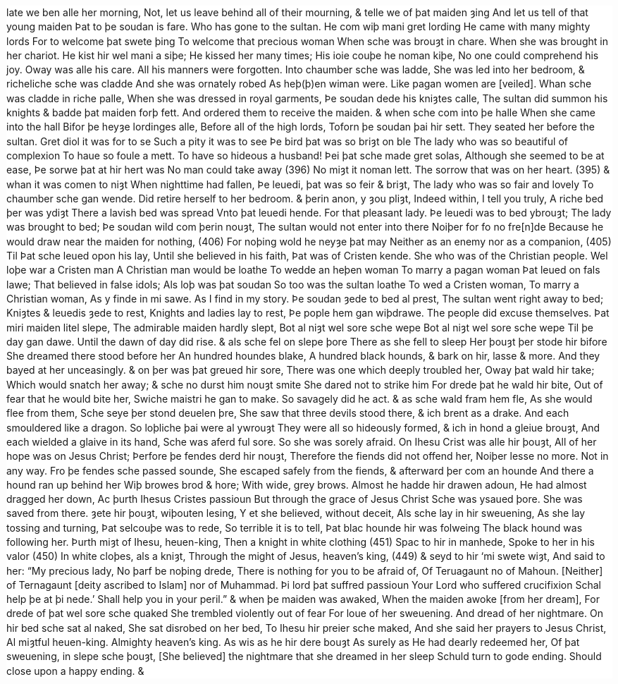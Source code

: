 late we ben alle her morning, Not, let us leave behind all of their mourning, &amp; telle we of þat maiden ȝing And let us tell of that young maiden Þat to þe soudan is fare. Who has gone to the sultan. He com wiþ mani gret lording He came with many mighty lords For to welcome þat swete þing To welcome that precious woman When sche was brouȝt in chare. When she was brought in her chariot. He kist hir wel mani a siþe; He kissed her many times; His ioie couþe he noman kiþe, No one could comprehend his joy. Oway was alle his care. All his manners were forgotten. Into chaumber sche was ladde, She was led into her bedroom, &amp; richeliche sche was cladde And she was ornately robed As heþ(þ)en wiman were. Like pagan women are [veiled]. Whan sche was cladde in riche palle, When she was dressed in royal garments, Þe soudan dede his kniȝtes calle, The sultan did summon his knights &amp; badde þat maiden forþ fett. And ordered them to receive the maiden. &amp; when sche com into þe halle When she came into the hall Bifor þe heyȝe lordinges alle, Before all of the high lords, Toforn þe soudan þai hir sett. They seated her before the sultan. Gret diol it was for to se Such a pity it was to see Þe bird þat was so briȝt on ble The lady who was so beautiful of complexion To haue so foule a mett. To have so hideous a husband! Þei þat sche made gret solas, Although she seemed to be at ease, Þe sorwe þat at hir hert was No man could take away (396) No miȝt it noman lett. The sorrow that was on her heart. (395) &amp; whan it was comen to niȝt When nighttime had fallen, Þe leuedi, þat was so feir &amp; briȝt, The lady who was so fair and lovely To chaumber sche gan wende. Did retire herself to her bedroom. &amp; þerin anon, y ȝou pliȝt, Indeed within, I tell you truly, A riche bed þer was ydiȝt There a lavish bed was spread Vnto þat leuedi hende. For that pleasant lady. Þe leuedi was to bed ybrouȝt; The lady was brought to bed; Þe soudan wild com þerin nouȝt, The sultan would not enter into there Noiþer for fo no fre[n]de Because he would draw near the maiden for nothing, (406) For noþing wold he neyȝe þat may Neither as an enemy nor as a companion, (405) Til Þat sche leued opon his lay, Until she believed in his faith, Þat was of Cristen kende. She who was of the Christian people. Wel loþe war a Cristen man A Christian man would be loathe To wedde an heþen woman To marry a pagan woman Þat leued on fals lawe; That believed in false idols; Als loþ was þat soudan So too was the sultan loathe To wed a Cristen woman, To marry a Christian woman, As y finde in mi sawe. As I find in my story. Þe soudan ȝede to bed al prest, The sultan went right away to bed; Kniȝtes &amp; leuedis ȝede to rest, Knights and ladies lay to rest, Þe pople hem gan wiþdrawe. The people did excuse themselves. Þat miri maiden litel slepe, The admirable maiden hardly slept, Bot al niȝt wel sore sche wepe Bot al niȝt wel sore sche wepe Til þe day gan dawe. Until the dawn of day did rise. &amp; als sche fel on slepe þore There as she fell to sleep Her þouȝt þer stode hir bifore She dreamed there stood before her An hundred houndes blake, A hundred black hounds, &amp; bark on hir, lasse &amp; more. And they bayed at her unceasingly. &amp; on þer was þat greued hir sore, There was one which deeply troubled her, Oway þat wald hir take; Which would snatch her away; &amp; sche no durst him nouȝt smite She dared not to strike him For drede þat he wald hir bite, Out of fear that he would bite her, Swiche maistri he gan to make. So savagely did he act. &amp; as sche wald fram hem fle, As she would flee from them, Sche seye þer stond deuelen þre, She saw that three devils stood there, &amp; ich brent as a drake. And each smouldered like a dragon. So loþliche þai were al ywrouȝt They were all so hideously formed, &amp; ich in hond a gleiue brouȝt, And each wielded a glaive in its hand, Sche was aferd ful sore. So she was sorely afraid. On Ihesu Crist was alle hir þouȝt, All of her hope was on Jesus Christ; Þerfore þe fendes derd hir nouȝt, Therefore the fiends did not offend her, Noiþer lesse no more. Not in any way. Fro þe fendes sche passed sounde, She escaped safely from the fiends, &amp; afterward þer com an hounde And there a hound ran up behind her Wiþ browes brod &amp; hore; With wide, grey brows. Almost he hadde hir drawen adoun, He had almost dragged her down, Ac þurth Ihesus Cristes passioun But through the grace of Jesus Christ Sche was ysaued þore. She was saved from there. ȝete hir þouȝt, wiþouten lesing, Y et she believed, without deceit, Als sche lay in hir sweuening, As she lay tossing and turning, Þat selcouþe was to rede, So terrible it is to tell, Þat blac hounde hir was folweing The black hound was following her. Þurth miȝt of Ihesu, heuen-king, Then a knight in white clothing (451) Spac to hir in manhede, Spoke to her in his valor (450) In white cloþes, als a kniȝt, Through the might of Jesus, heaven’s king, (449) &amp; seyd to hir ‘mi swete wiȝt, And said to her: “My precious lady, No þarf be noþing drede, There is nothing for you to be afraid of, Of Teruagaunt no of Mahoun. [Neither] of Ternagaunt [deity ascribed to Islam] nor of Muhammad. Þi lord þat suffred passioun Your Lord who suffered crucifixion Schal help þe at þi nede.’ Shall help you in your peril.” &amp; when þe maiden was awaked, When the maiden awoke [from her dream], For drede of þat wel sore sche quaked She trembled violently out of fear For loue of her sweuening. And dread of her nightmare. On hir bed sche sat al naked, She sat disrobed on her bed, To Ihesu hir preier sche maked, And she said her prayers to Jesus Christ, Al miȝtful heuen-king. Almighty heaven’s king. As wis as he hir dere bouȝt As surely as He had dearly redeemed her, Of þat sweuening, in slepe sche þouȝt, [She believed] the nightmare that she dreamed in her sleep Schuld turn to gode ending. Should close upon a happy ending. &amp;